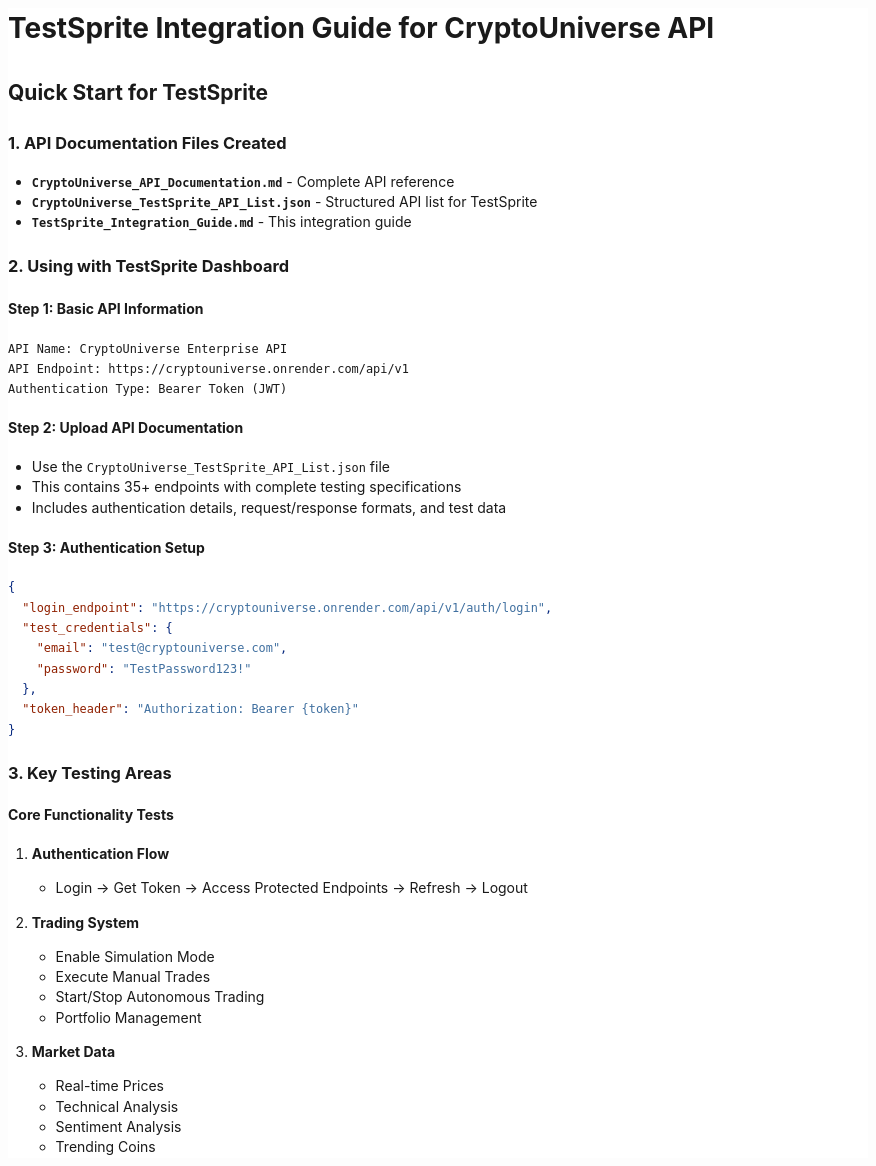 # TestSprite Integration Guide for CryptoUniverse API

## Quick Start for TestSprite

### 1. API Documentation Files Created
- **`CryptoUniverse_API_Documentation.md`** - Complete API reference
- **`CryptoUniverse_TestSprite_API_List.json`** - Structured API list for TestSprite
- **`TestSprite_Integration_Guide.md`** - This integration guide

### 2. Using with TestSprite Dashboard

#### Step 1: Basic API Information
```
API Name: CryptoUniverse Enterprise API
API Endpoint: https://cryptouniverse.onrender.com/api/v1
Authentication Type: Bearer Token (JWT)
```

#### Step 2: Upload API Documentation
- Use the `CryptoUniverse_TestSprite_API_List.json` file
- This contains 35+ endpoints with complete testing specifications
- Includes authentication details, request/response formats, and test data

#### Step 3: Authentication Setup
```json
{
  "login_endpoint": "https://cryptouniverse.onrender.com/api/v1/auth/login",
  "test_credentials": {
    "email": "test@cryptouniverse.com", 
    "password": "TestPassword123!"
  },
  "token_header": "Authorization: Bearer {token}"
}
```

### 3. Key Testing Areas

#### Core Functionality Tests
1. **Authentication Flow**
   - Login → Get Token → Access Protected Endpoints → Refresh → Logout

2. **Trading System**
   - Enable Simulation Mode
   - Execute Manual Trades
   - Start/Stop Autonomous Trading
   - Portfolio Management

3. **Market Data**
   - Real-time Prices
   - Technical Analysis
   - Sentiment Analysis
   - Trending Coins
